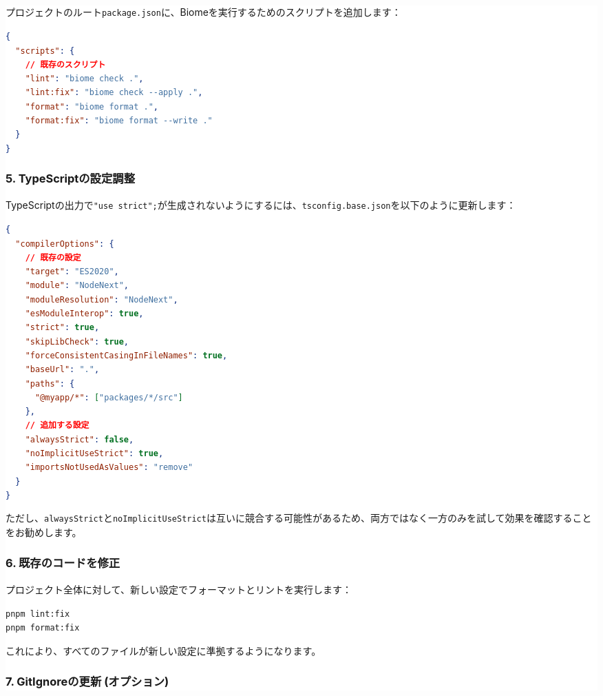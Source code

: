プロジェクトのルート`package.json`に、Biomeを実行するためのスクリプトを追加します：

```json
{
  "scripts": {
    // 既存のスクリプト
    "lint": "biome check .",
    "lint:fix": "biome check --apply .",
    "format": "biome format .",
    "format:fix": "biome format --write ."
  }
}
```

### 5. TypeScriptの設定調整

TypeScriptの出力で`"use strict";`が生成されないようにするには、`tsconfig.base.json`を以下のように更新します：

```json
{
  "compilerOptions": {
    // 既存の設定
    "target": "ES2020", 
    "module": "NodeNext",
    "moduleResolution": "NodeNext",
    "esModuleInterop": true,
    "strict": true,
    "skipLibCheck": true,
    "forceConsistentCasingInFileNames": true,
    "baseUrl": ".",
    "paths": {
      "@myapp/*": ["packages/*/src"]
    },
    // 追加する設定
    "alwaysStrict": false,
    "noImplicitUseStrict": true,
    "importsNotUsedAsValues": "remove"
  }
}
```

ただし、`alwaysStrict`と`noImplicitUseStrict`は互いに競合する可能性があるため、両方ではなく一方のみを試して効果を確認することをお勧めします。

### 6. 既存のコードを修正

プロジェクト全体に対して、新しい設定でフォーマットとリントを実行します：

```bash
pnpm lint:fix
pnpm format:fix
```

これにより、すべてのファイルが新しい設定に準拠するようになります。

### 7. GitIgnoreの更新 (オプション)
